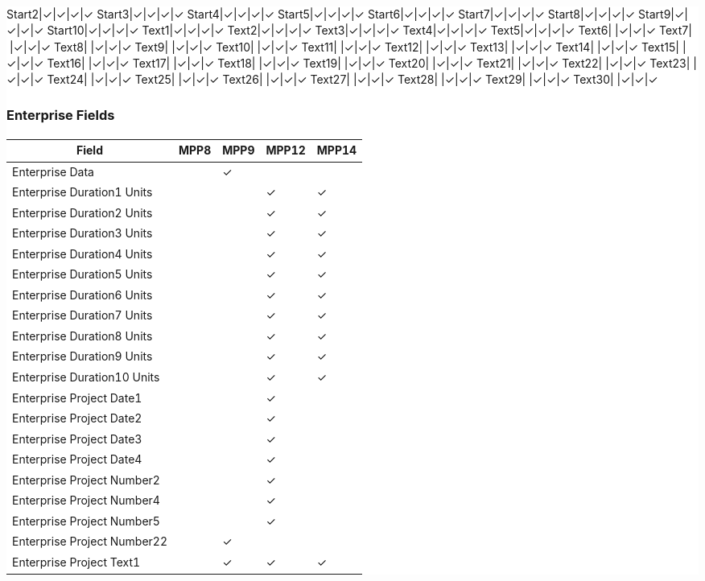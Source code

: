 Start2|✓|✓|✓|✓
Start3|✓|✓|✓|✓
Start4|✓|✓|✓|✓
Start5|✓|✓|✓|✓
Start6|✓|✓|✓|✓
Start7|✓|✓|✓|✓
Start8|✓|✓|✓|✓
Start9|✓|✓|✓|✓
Start10|✓|✓|✓|✓
Text1|✓|✓|✓|✓
Text2|✓|✓|✓|✓
Text3|✓|✓|✓|✓
Text4|✓|✓|✓|✓
Text5|✓|✓|✓|✓
Text6| |✓|✓|✓
Text7| |✓|✓|✓
Text8| |✓|✓|✓
Text9| |✓|✓|✓
Text10| |✓|✓|✓
Text11| |✓|✓|✓
Text12| |✓|✓|✓
Text13| |✓|✓|✓
Text14| |✓|✓|✓
Text15| |✓|✓|✓
Text16| |✓|✓|✓
Text17| |✓|✓|✓
Text18| |✓|✓|✓
Text19| |✓|✓|✓
Text20| |✓|✓|✓
Text21| |✓|✓|✓
Text22| |✓|✓|✓
Text23| |✓|✓|✓
Text24| |✓|✓|✓
Text25| |✓|✓|✓
Text26| |✓|✓|✓
Text27| |✓|✓|✓
Text28| |✓|✓|✓
Text29| |✓|✓|✓
Text30| |✓|✓|✓

### Enterprise Fields
Field|MPP8|MPP9|MPP12|MPP14
---|---|---|---|---
Enterprise Data| |✓| | 
Enterprise Duration1 Units| | |✓|✓
Enterprise Duration2 Units| | |✓|✓
Enterprise Duration3 Units| | |✓|✓
Enterprise Duration4 Units| | |✓|✓
Enterprise Duration5 Units| | |✓|✓
Enterprise Duration6 Units| | |✓|✓
Enterprise Duration7 Units| | |✓|✓
Enterprise Duration8 Units| | |✓|✓
Enterprise Duration9 Units| | |✓|✓
Enterprise Duration10 Units| | |✓|✓
Enterprise Project Date1| | |✓| 
Enterprise Project Date2| | |✓| 
Enterprise Project Date3| | |✓| 
Enterprise Project Date4| | |✓| 
Enterprise Project Number2| | |✓| 
Enterprise Project Number4| | |✓| 
Enterprise Project Number5| | |✓| 
Enterprise Project Number22| |✓| | 
Enterprise Project Text1| |✓|✓|✓